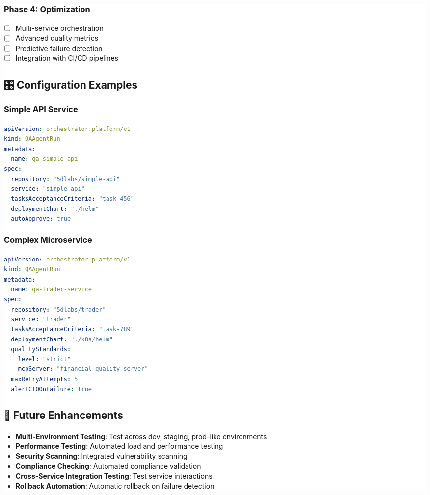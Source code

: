 ### **Phase 4: Optimization**
- [ ] Multi-service orchestration
- [ ] Advanced quality metrics
- [ ] Predictive failure detection
- [ ] Integration with CI/CD pipelines

## 🎛️ **Configuration Examples**

### **Simple API Service**
```yaml
apiVersion: orchestrator.platform/v1
kind: QAAgentRun
metadata:
  name: qa-simple-api
spec:
  repository: "5dlabs/simple-api"
  service: "simple-api"
  tasksAcceptanceCriteria: "task-456"
  deploymentChart: "./helm"
  autoApprove: true
```

### **Complex Microservice**
```yaml
apiVersion: orchestrator.platform/v1
kind: QAAgentRun
metadata:
  name: qa-trader-service
spec:
  repository: "5dlabs/trader"
  service: "trader"
  tasksAcceptanceCriteria: "task-789"
  deploymentChart: "./k8s/helm"
  qualityStandards:
    level: "strict"
    mcpServer: "financial-quality-server"
  maxRetryAttempts: 5
  alertCTOOnFailure: true
```

## 🔮 **Future Enhancements**

- **Multi-Environment Testing**: Test across dev, staging, prod-like environments
- **Performance Testing**: Automated load and performance testing
- **Security Scanning**: Integrated vulnerability scanning
- **Compliance Checking**: Automated compliance validation
- **Cross-Service Integration Testing**: Test service interactions
- **Rollback Automation**: Automatic rollback on failure detection